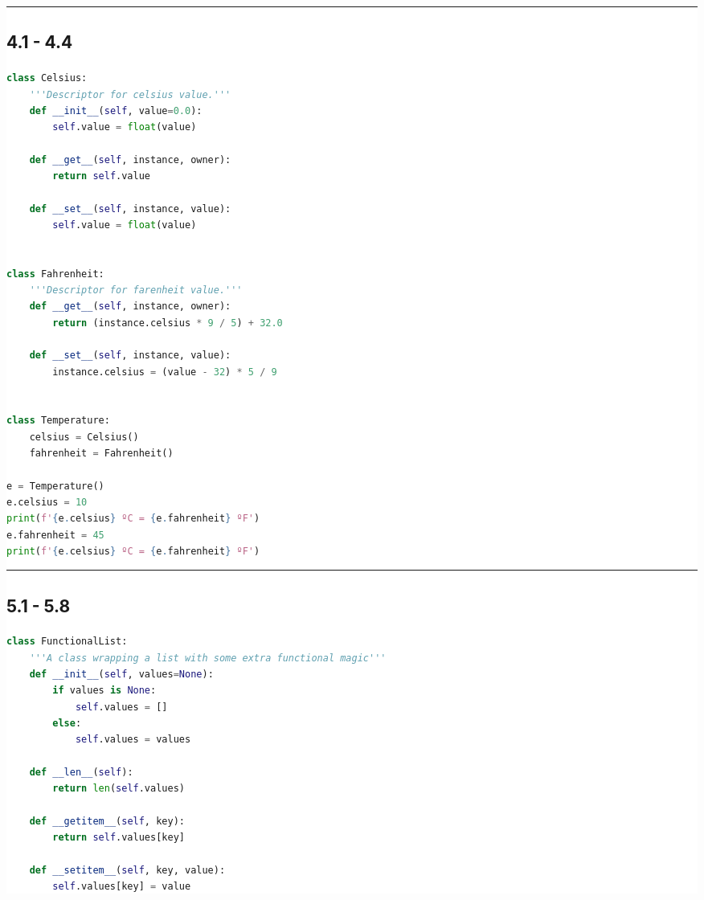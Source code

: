 ```python
```


---


## 4.1 - 4.4

```python
class Celsius:
    '''Descriptor for celsius value.'''
    def __init__(self, value=0.0):
        self.value = float(value)

    def __get__(self, instance, owner):
        return self.value

    def __set__(self, instance, value):
        self.value = float(value)


class Fahrenheit:
    '''Descriptor for farenheit value.'''
    def __get__(self, instance, owner):
        return (instance.celsius * 9 / 5) + 32.0

    def __set__(self, instance, value):
        instance.celsius = (value - 32) * 5 / 9


class Temperature:
    celsius = Celsius()
    fahrenheit = Fahrenheit()

e = Temperature()
e.celsius = 10
print(f'{e.celsius} ºC = {e.fahrenheit} ºF')
e.fahrenheit = 45
print(f'{e.celsius} ºC = {e.fahrenheit} ºF')
```


---


## 5.1 - 5.8

```python
class FunctionalList:
    '''A class wrapping a list with some extra functional magic'''
    def __init__(self, values=None):
        if values is None:
            self.values = []
        else:
            self.values = values

    def __len__(self):
        return len(self.values)

    def __getitem__(self, key):
        return self.values[key]

    def __setitem__(self, key, value):
        self.values[key] = value

```